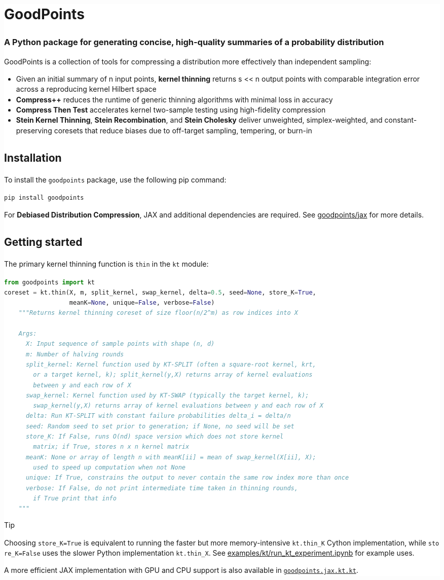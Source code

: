 # GoodPoints

### A Python package for generating concise, high-quality summaries of a probability distribution

GoodPoints is a collection of tools for compressing a distribution more effectively than independent sampling:

- Given an initial summary of n input points, **kernel thinning** returns s << n output points with comparable integration error across a reproducing kernel Hilbert space
- **Compress++** reduces the runtime of generic thinning algorithms with minimal loss in accuracy
- **Compress Then Test** accelerates kernel two-sample testing using high-fidelity compression
- **Stein Kernel Thinning**, **Stein Recombination**, and **Stein Cholesky** deliver unweighted, simplex-weighted, and constant-preserving coresets that reduce biases due to off-target sampling, tempering, or burn-in

## Installation
To install the `goodpoints` package, use the following pip command:
```
pip install goodpoints
```
For **Debiased Distribution Compression**, JAX and additional dependencies are required. See [goodpoints/jax](goodpoints/jax) for more details.

## Getting started
The primary kernel thinning function is `thin` in the `kt` module:
```python
from goodpoints import kt
coreset = kt.thin(X, m, split_kernel, swap_kernel, delta=0.5, seed=None, store_K=True, 
                  meanK=None, unique=False, verbose=False)
    """Returns kernel thinning coreset of size floor(n/2^m) as row indices into X
    
    Args:
      X: Input sequence of sample points with shape (n, d)
      m: Number of halving rounds
      split_kernel: Kernel function used by KT-SPLIT (often a square-root kernel, krt,
        or a target kernel, k); split_kernel(y,X) returns array of kernel evaluations
        between y and each row of X
      swap_kernel: Kernel function used by KT-SWAP (typically the target kernel, k);
        swap_kernel(y,X) returns array of kernel evaluations between y and each row of X
      delta: Run KT-SPLIT with constant failure probabilities delta_i = delta/n
      seed: Random seed to set prior to generation; if None, no seed will be set
      store_K: If False, runs O(nd) space version which does not store kernel
        matrix; if True, stores n x n kernel matrix
      meanK: None or array of length n with meanK[ii] = mean of swap_kernel(X[ii], X);
        used to speed up computation when not None
      unique: If True, constrains the output to never contain the same row index more than once
      verbose: If False, do not print intermediate time taken in thinning rounds, 
        if True print that info
    """
```
> [!TIP]
> Choosing `store_K=True` is equivalent to running the faster but more memory-intensive `kt.thin_K` Cython implementation,
while `store_K=False` uses the slower Python implementation `kt.thin_X`.
See [examples/kt/run_kt_experiment.ipynb](examples/kt/run_kt_experiment.ipynb) for example uses.
> 
> A more efficient JAX implementation with GPU and CPU support is also available in [`goodpoints.jax.kt.kt`](goodpoints/jax/kt.py).

